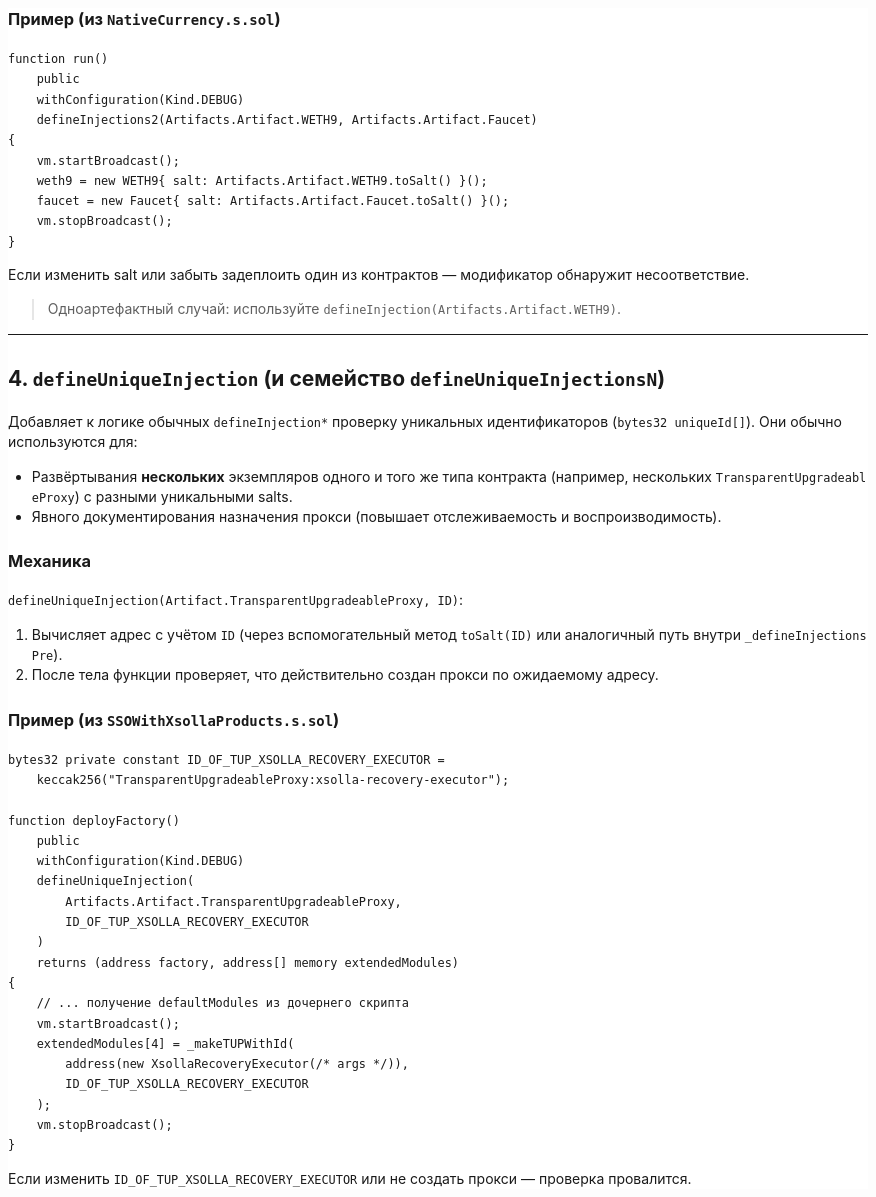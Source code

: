 ### Пример (из `NativeCurrency.s.sol`)
```solidity
function run() 
    public 
    withConfiguration(Kind.DEBUG)
    defineInjections2(Artifacts.Artifact.WETH9, Artifacts.Artifact.Faucet) 
{
    vm.startBroadcast();
    weth9 = new WETH9{ salt: Artifacts.Artifact.WETH9.toSalt() }();
    faucet = new Faucet{ salt: Artifacts.Artifact.Faucet.toSalt() }();
    vm.stopBroadcast();
}
```
Если изменить salt или забыть задеплоить один из контрактов — модификатор обнаружит несоответствие.

> Одноартефактный случай: используйте `defineInjection(Artifacts.Artifact.WETH9)`.

---
## 4. `defineUniqueInjection` (и семейство `defineUniqueInjectionsN`)
Добавляет к логике обычных `defineInjection*` проверку уникальных идентификаторов (`bytes32 uniqueId[]`). Они обычно используются для:
- Развёртывания **нескольких** экземпляров одного и того же типа контракта (например, нескольких `TransparentUpgradeableProxy`) с разными уникальными salts.
- Явного документирования назначения прокси (повышает отслеживаемость и воспроизводимость).

### Механика
`defineUniqueInjection(Artifact.TransparentUpgradeableProxy, ID)`:
1. Вычисляет адрес с учётом `ID` (через вспомогательный метод `toSalt(ID)` или аналогичный путь внутри `_defineInjectionsPre`).
2. После тела функции проверяет, что действительно создан прокси по ожидаемому адресу.

### Пример (из `SSOWithXsollaProducts.s.sol`)
```solidity
bytes32 private constant ID_OF_TUP_XSOLLA_RECOVERY_EXECUTOR = 
    keccak256("TransparentUpgradeableProxy:xsolla-recovery-executor");

function deployFactory() 
    public 
    withConfiguration(Kind.DEBUG)
    defineUniqueInjection(
        Artifacts.Artifact.TransparentUpgradeableProxy, 
        ID_OF_TUP_XSOLLA_RECOVERY_EXECUTOR
    )
    returns (address factory, address[] memory extendedModules)
{
    // ... получение defaultModules из дочернего скрипта
    vm.startBroadcast();
    extendedModules[4] = _makeTUPWithId(
        address(new XsollaRecoveryExecutor(/* args */)),
        ID_OF_TUP_XSOLLA_RECOVERY_EXECUTOR
    );
    vm.stopBroadcast();
}
```
Если изменить `ID_OF_TUP_XSOLLA_RECOVERY_EXECUTOR` или не создать прокси — проверка провалится.
